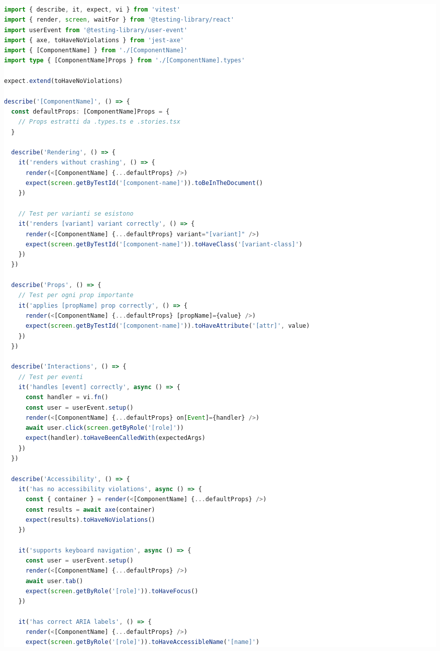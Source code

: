 ```typescript
import { describe, it, expect, vi } from 'vitest'
import { render, screen, waitFor } from '@testing-library/react'
import userEvent from '@testing-library/user-event'
import { axe, toHaveNoViolations } from 'jest-axe'
import { [ComponentName] } from './[ComponentName]'
import type { [ComponentName]Props } from './[ComponentName].types'

expect.extend(toHaveNoViolations)

describe('[ComponentName]', () => {
  const defaultProps: [ComponentName]Props = {
    // Props estratti da .types.ts e .stories.tsx
  }

  describe('Rendering', () => {
    it('renders without crashing', () => {
      render(<[ComponentName] {...defaultProps} />)
      expect(screen.getByTestId('[component-name]')).toBeInTheDocument()
    })

    // Test per varianti se esistono
    it('renders [variant] variant correctly', () => {
      render(<[ComponentName] {...defaultProps} variant="[variant]" />)
      expect(screen.getByTestId('[component-name]')).toHaveClass('[variant-class]')
    })
  })

  describe('Props', () => {
    // Test per ogni prop importante
    it('applies [propName] prop correctly', () => {
      render(<[ComponentName] {...defaultProps} [propName]={value} />)
      expect(screen.getByTestId('[component-name]')).toHaveAttribute('[attr]', value)
    })
  })

  describe('Interactions', () => {
    // Test per eventi
    it('handles [event] correctly', async () => {
      const handler = vi.fn()
      const user = userEvent.setup()
      render(<[ComponentName] {...defaultProps} on[Event]={handler} />)
      await user.click(screen.getByRole('[role]'))
      expect(handler).toHaveBeenCalledWith(expectedArgs)
    })
  })

  describe('Accessibility', () => {
    it('has no accessibility violations', async () => {
      const { container } = render(<[ComponentName] {...defaultProps} />)
      const results = await axe(container)
      expect(results).toHaveNoViolations()
    })

    it('supports keyboard navigation', async () => {
      const user = userEvent.setup()
      render(<[ComponentName] {...defaultProps} />)
      await user.tab()
      expect(screen.getByRole('[role]')).toHaveFocus()
    })

    it('has correct ARIA labels', () => {
      render(<[ComponentName] {...defaultProps} />)
      expect(screen.getByRole('[role]')).toHaveAccessibleName('[name]')
```